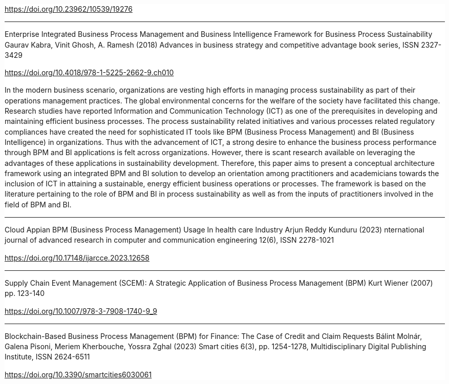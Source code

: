 <https://doi.org/10.23962/10539/19276>

-----

Enterprise Integrated Business Process Management and Business Intelligence Framework for Business Process Sustainability
Gaurav Kabra, Vinit Ghosh, A. Ramesh (2018)
Advances in business strategy and competitive advantage book series, ISSN 2327-3429

<https://doi.org/10.4018/978-1-5225-2662-9.ch010>

In the modern business scenario, organizations are vesting high efforts in managing process sustainability as part of their operations management practices. The global environmental concerns for the welfare of the society have facilitated this change. Research studies have reported Information and Communication Technology (ICT) as one of the prerequisites in developing and maintaining efficient business processes. The process sustainability related initiatives and various processes related regulatory compliances have created the need for sophisticated IT tools like BPM (Business Process Management) and BI (Business Intelligence) in organizations. Thus with the advancement of ICT, a strong desire to enhance the business process performance through BPM and BI applications is felt across organizations. However, there is scant research available on leveraging the advantages of these applications in sustainability development. Therefore, this paper aims to present a conceptual architecture framework using an integrated BPM and BI solution to develop an orientation among practitioners and academicians towards the inclusion of ICT in attaining a sustainable, energy efficient business operations or processes. The framework is based on the literature pertaining to the role of BPM and BI in process sustainability as well as from the inputs of practitioners involved in the field of BPM and BI.

-----

Cloud Appian BPM (Business Process Management) Usage In health care Industry
Arjun Reddy Kunduru (2023)
nternational journal of advanced research in computer and communication engineering 12(6), ISSN 2278-1021

<https://doi.org/10.17148/ijarcce.2023.12658>

-----

Supply Chain Event Management (SCEM): A Strategic Application of Business Process Management (BPM)
Kurt Wiener (2007)
pp. 123-140

<https://doi.org/10.1007/978-3-7908-1740-9_9>

-----

Blockchain-Based Business Process Management (BPM) for Finance: The Case of Credit and Claim Requests
Bálint Molnár, Galena Pisoni, Meriem Kherbouche, Yossra Zghal (2023)
Smart cities 6(3), pp. 1254-1278, Multidisciplinary Digital Publishing Institute, ISSN 2624-6511

<https://doi.org/10.3390/smartcities6030061>
